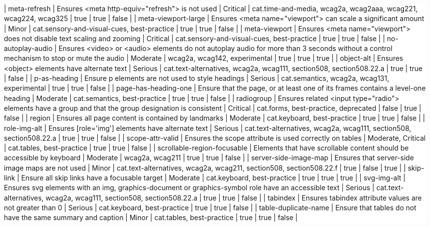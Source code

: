 | meta-refresh                        | Ensures &lt;meta http-equiv=&quot;refresh&quot;&gt; is not used                                                                                     | Critical           | cat.time-and-media, wcag2a, wcag2aaa, wcag221, wcag224, wcag325                       | true               | true     | false        |
| meta-viewport-large                 | Ensures &lt;meta name=&quot;viewport&quot;&gt; can scale a significant amount                                                                       | Minor              | cat.sensory-and-visual-cues, best-practice                                            | true               | true     | false        |
| meta-viewport                       | Ensures &lt;meta name=&quot;viewport&quot;&gt; does not disable text scaling and zooming                                                            | Critical           | cat.sensory-and-visual-cues, best-practice                                            | true               | true     | false        |
| no-autoplay-audio                   | Ensures &lt;video&gt; or &lt;audio&gt; elements do not autoplay audio for more than 3 seconds without a control mechanism to stop or mute the audio | Moderate           | wcag2a, wcag142, experimental                                                         | true               | true     | true         |
| object-alt                          | Ensures &lt;object&gt; elements have alternate text                                                                                                 | Serious            | cat.text-alternatives, wcag2a, wcag111, section508, section508.22.a                   | true               | true     | false        |
| p-as-heading                        | Ensure p elements are not used to style headings                                                                                                    | Serious            | cat.semantics, wcag2a, wcag131, experimental                                          | true               | true     | false        |
| page-has-heading-one                | Ensure that the page, or at least one of its frames contains a level-one heading                                                                    | Moderate           | cat.semantics, best-practice                                                          | true               | true     | false        |
| radiogroup                          | Ensures related &lt;input type=&quot;radio&quot;&gt; elements have a group and that the group designation is consistent                             | Critical           | cat.forms, best-practice, deprecated                                                  | false              | true     | false        |
| region                              | Ensures all page content is contained by landmarks                                                                                                  | Moderate           | cat.keyboard, best-practice                                                           | true               | true     | false        |
| role-img-alt                        | Ensures [role=&apos;img&apos;] elements have alternate text                                                                                         | Serious            | cat.text-alternatives, wcag2a, wcag111, section508, section508.22.a                   | true               | true     | false        |
| scope-attr-valid                    | Ensures the scope attribute is used correctly on tables                                                                                             | Moderate, Critical | cat.tables, best-practice                                                             | true               | true     | false        |
| scrollable-region-focusable         | Elements that have scrollable content should be accessible by keyboard                                                                              | Moderate           | wcag2a, wcag211                                                                       | true               | true     | false        |
| server-side-image-map               | Ensures that server-side image maps are not used                                                                                                    | Minor              | cat.text-alternatives, wcag2a, wcag211, section508, section508.22.f                   | true               | false    | true         |
| skip-link                           | Ensure all skip links have a focusable target                                                                                                       | Moderate           | cat.keyboard, best-practice                                                           | true               | true     | true         |
| svg-img-alt                         | Ensures svg elements with an img, graphics-document or graphics-symbol role have an accessible text                                                 | Serious            | cat.text-alternatives, wcag2a, wcag111, section508, section508.22.a                   | true               | true     | false        |
| tabindex                            | Ensures tabindex attribute values are not greater than 0                                                                                            | Serious            | cat.keyboard, best-practice                                                           | true               | true     | false        |
| table-duplicate-name                | Ensure that tables do not have the same summary and caption                                                                                         | Minor              | cat.tables, best-practice                                                             | true               | true     | false        |